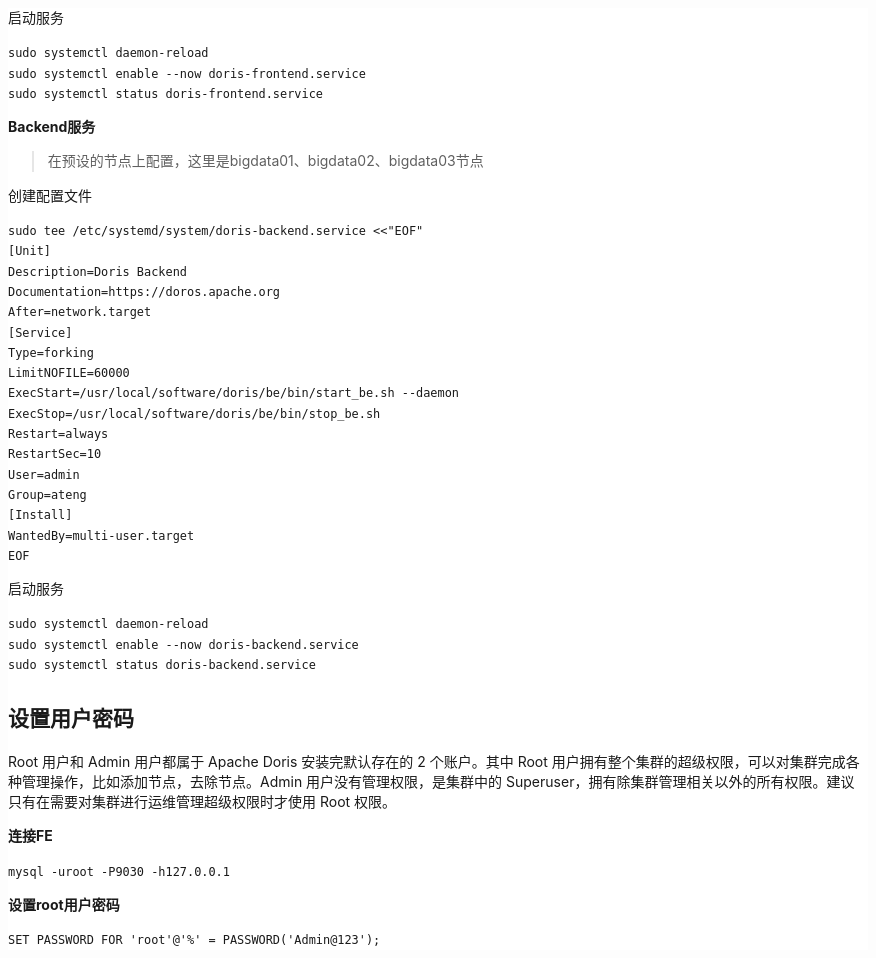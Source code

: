 启动服务

```
sudo systemctl daemon-reload
sudo systemctl enable --now doris-frontend.service
sudo systemctl status doris-frontend.service
```

**Backend服务**

> 在预设的节点上配置，这里是bigdata01、bigdata02、bigdata03节点

创建配置文件

```
sudo tee /etc/systemd/system/doris-backend.service <<"EOF"
[Unit]
Description=Doris Backend 
Documentation=https://doros.apache.org
After=network.target
[Service]
Type=forking
LimitNOFILE=60000
ExecStart=/usr/local/software/doris/be/bin/start_be.sh --daemon
ExecStop=/usr/local/software/doris/be/bin/stop_be.sh
Restart=always
RestartSec=10
User=admin
Group=ateng
[Install]
WantedBy=multi-user.target
EOF
```

启动服务

```
sudo systemctl daemon-reload
sudo systemctl enable --now doris-backend.service
sudo systemctl status doris-backend.service
```



## 设置用户密码

Root 用户和 Admin 用户都属于 Apache Doris 安装完默认存在的 2 个账户。其中 Root 用户拥有整个集群的超级权限，可以对集群完成各种管理操作，比如添加节点，去除节点。Admin 用户没有管理权限，是集群中的 Superuser，拥有除集群管理相关以外的所有权限。建议只有在需要对集群进行运维管理超级权限时才使用 Root 权限。

**连接FE**

```
mysql -uroot -P9030 -h127.0.0.1
```

**设置root用户密码**

```
SET PASSWORD FOR 'root'@'%' = PASSWORD('Admin@123');
```
